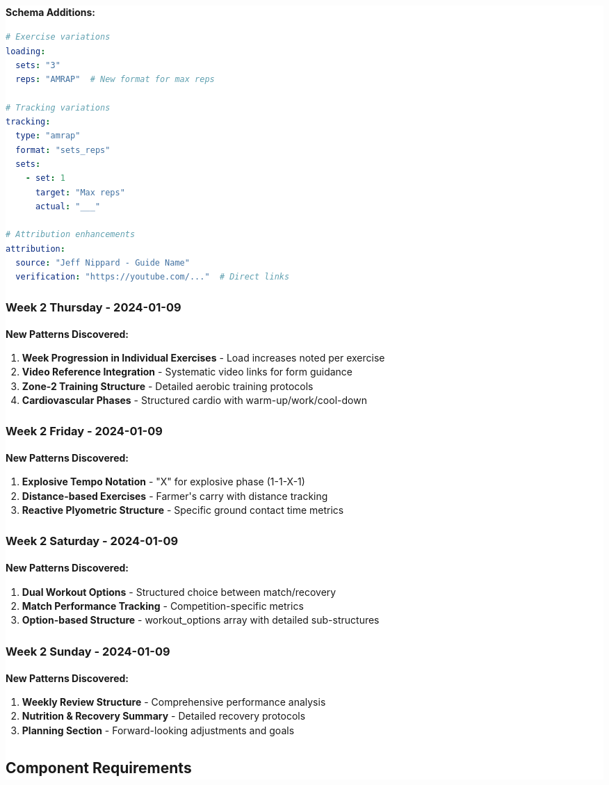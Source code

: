 **Schema Additions:**
```yaml
# Exercise variations
loading:
  sets: "3"
  reps: "AMRAP"  # New format for max reps

# Tracking variations
tracking:
  type: "amrap"
  format: "sets_reps"
  sets:
    - set: 1
      target: "Max reps"
      actual: "___"

# Attribution enhancements
attribution:
  source: "Jeff Nippard - Guide Name"
  verification: "https://youtube.com/..."  # Direct links
```

### Week 2 Thursday - 2024-01-09

**New Patterns Discovered:**
1. **Week Progression in Individual Exercises** - Load increases noted per exercise
2. **Video Reference Integration** - Systematic video links for form guidance
3. **Zone-2 Training Structure** - Detailed aerobic training protocols
4. **Cardiovascular Phases** - Structured cardio with warm-up/work/cool-down

### Week 2 Friday - 2024-01-09

**New Patterns Discovered:**
1. **Explosive Tempo Notation** - "X" for explosive phase (1-1-X-1)
2. **Distance-based Exercises** - Farmer's carry with distance tracking
3. **Reactive Plyometric Structure** - Specific ground contact time metrics

### Week 2 Saturday - 2024-01-09

**New Patterns Discovered:**
1. **Dual Workout Options** - Structured choice between match/recovery
2. **Match Performance Tracking** - Competition-specific metrics
3. **Option-based Structure** - workout_options array with detailed sub-structures

### Week 2 Sunday - 2024-01-09

**New Patterns Discovered:**
1. **Weekly Review Structure** - Comprehensive performance analysis
2. **Nutrition & Recovery Summary** - Detailed recovery protocols
3. **Planning Section** - Forward-looking adjustments and goals

## Component Requirements
